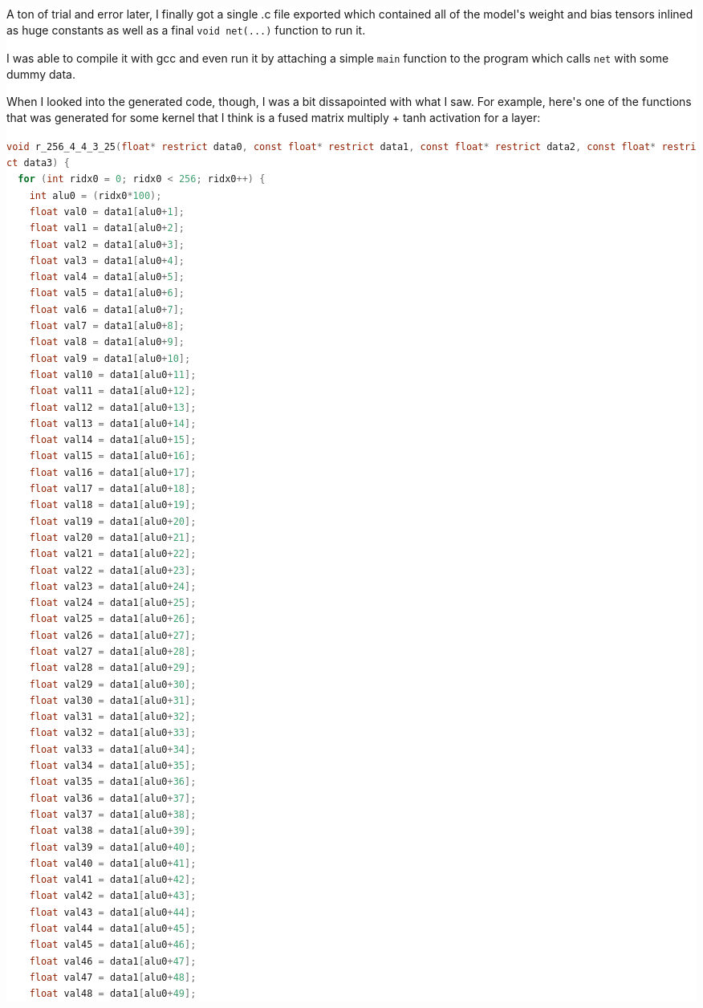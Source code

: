 A ton of trial and error later, I finally got a single .c file exported which contained all of the model's weight and bias tensors inlined as huge constants as well as a final `void net(...)` function to run it.

I was able to compile it with gcc and even run it by attaching a simple `main` function to the program which calls `net` with some dummy data.

When I looked into the generated code, though, I was a bit dissapointed with what I saw. For example, here's one of the functions that was generated for some kernel that I think is a fused matrix multiply + tanh activation for a layer:

```c
void r_256_4_4_3_25(float* restrict data0, const float* restrict data1, const float* restrict data2, const float* restrict data3) {
  for (int ridx0 = 0; ridx0 < 256; ridx0++) {
    int alu0 = (ridx0*100);
    float val0 = data1[alu0+1];
    float val1 = data1[alu0+2];
    float val2 = data1[alu0+3];
    float val3 = data1[alu0+4];
    float val4 = data1[alu0+5];
    float val5 = data1[alu0+6];
    float val6 = data1[alu0+7];
    float val7 = data1[alu0+8];
    float val8 = data1[alu0+9];
    float val9 = data1[alu0+10];
    float val10 = data1[alu0+11];
    float val11 = data1[alu0+12];
    float val12 = data1[alu0+13];
    float val13 = data1[alu0+14];
    float val14 = data1[alu0+15];
    float val15 = data1[alu0+16];
    float val16 = data1[alu0+17];
    float val17 = data1[alu0+18];
    float val18 = data1[alu0+19];
    float val19 = data1[alu0+20];
    float val20 = data1[alu0+21];
    float val21 = data1[alu0+22];
    float val22 = data1[alu0+23];
    float val23 = data1[alu0+24];
    float val24 = data1[alu0+25];
    float val25 = data1[alu0+26];
    float val26 = data1[alu0+27];
    float val27 = data1[alu0+28];
    float val28 = data1[alu0+29];
    float val29 = data1[alu0+30];
    float val30 = data1[alu0+31];
    float val31 = data1[alu0+32];
    float val32 = data1[alu0+33];
    float val33 = data1[alu0+34];
    float val34 = data1[alu0+35];
    float val35 = data1[alu0+36];
    float val36 = data1[alu0+37];
    float val37 = data1[alu0+38];
    float val38 = data1[alu0+39];
    float val39 = data1[alu0+40];
    float val40 = data1[alu0+41];
    float val41 = data1[alu0+42];
    float val42 = data1[alu0+43];
    float val43 = data1[alu0+44];
    float val44 = data1[alu0+45];
    float val45 = data1[alu0+46];
    float val46 = data1[alu0+47];
    float val47 = data1[alu0+48];
    float val48 = data1[alu0+49];
```